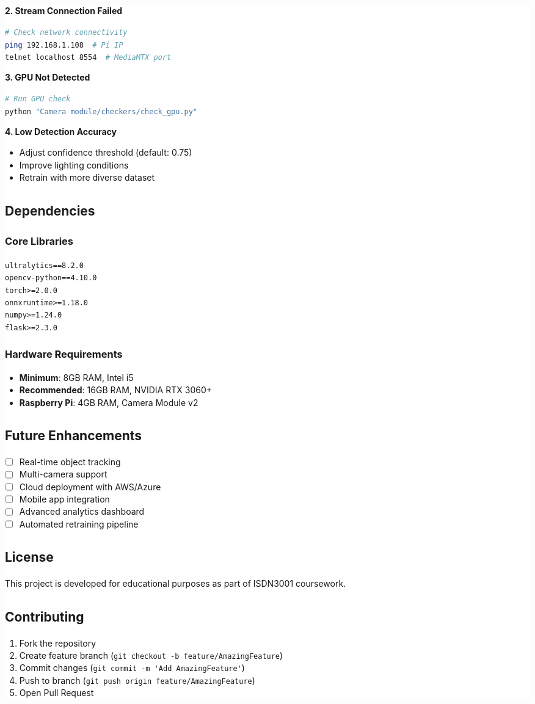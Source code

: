 **2. Stream Connection Failed**
```bash
# Check network connectivity
ping 192.168.1.108  # Pi IP
telnet localhost 8554  # MediaMTX port
```

**3. GPU Not Detected**
```python
# Run GPU check
python "Camera module/checkers/check_gpu.py"
```

**4. Low Detection Accuracy**
- Adjust confidence threshold (default: 0.75)
- Improve lighting conditions
- Retrain with more diverse dataset

## Dependencies

### Core Libraries
```txt
ultralytics==8.2.0
opencv-python==4.10.0
torch>=2.0.0
onnxruntime>=1.18.0
numpy>=1.24.0
flask>=2.3.0
```

### Hardware Requirements
- **Minimum**: 8GB RAM, Intel i5
- **Recommended**: 16GB RAM, NVIDIA RTX 3060+
- **Raspberry Pi**: 4GB RAM, Camera Module v2

## Future Enhancements

- [ ] Real-time object tracking
- [ ] Multi-camera support
- [ ] Cloud deployment with AWS/Azure
- [ ] Mobile app integration
- [ ] Advanced analytics dashboard
- [ ] Automated retraining pipeline

## License

This project is developed for educational purposes as part of ISDN3001 coursework.

## Contributing

1. Fork the repository
2. Create feature branch (`git checkout -b feature/AmazingFeature`)
3. Commit changes (`git commit -m 'Add AmazingFeature'`)
4. Push to branch (`git push origin feature/AmazingFeature`)
5. Open Pull Request
